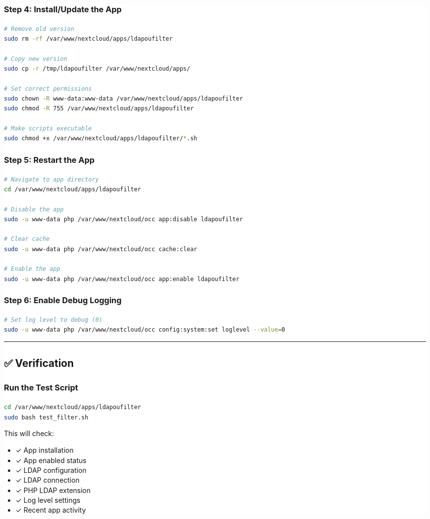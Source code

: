 ### Step 4: Install/Update the App

```bash
# Remove old version
sudo rm -rf /var/www/nextcloud/apps/ldapoufilter

# Copy new version
sudo cp -r /tmp/ldapoufilter /var/www/nextcloud/apps/

# Set correct permissions
sudo chown -R www-data:www-data /var/www/nextcloud/apps/ldapoufilter
sudo chmod -R 755 /var/www/nextcloud/apps/ldapoufilter

# Make scripts executable
sudo chmod +x /var/www/nextcloud/apps/ldapoufilter/*.sh
```

### Step 5: Restart the App

```bash
# Navigate to app directory
cd /var/www/nextcloud/apps/ldapoufilter

# Disable the app
sudo -u www-data php /var/www/nextcloud/occ app:disable ldapoufilter

# Clear cache
sudo -u www-data php /var/www/nextcloud/occ cache:clear

# Enable the app
sudo -u www-data php /var/www/nextcloud/occ app:enable ldapoufilter
```

### Step 6: Enable Debug Logging

```bash
# Set log level to debug (0)
sudo -u www-data php /var/www/nextcloud/occ config:system:set loglevel --value=0
```

---

## ✅ Verification

### Run the Test Script

```bash
cd /var/www/nextcloud/apps/ldapoufilter
sudo bash test_filter.sh
```

This will check:
- ✓ App installation
- ✓ App enabled status
- ✓ LDAP configuration
- ✓ LDAP connection
- ✓ PHP LDAP extension
- ✓ Log level settings
- ✓ Recent app activity
